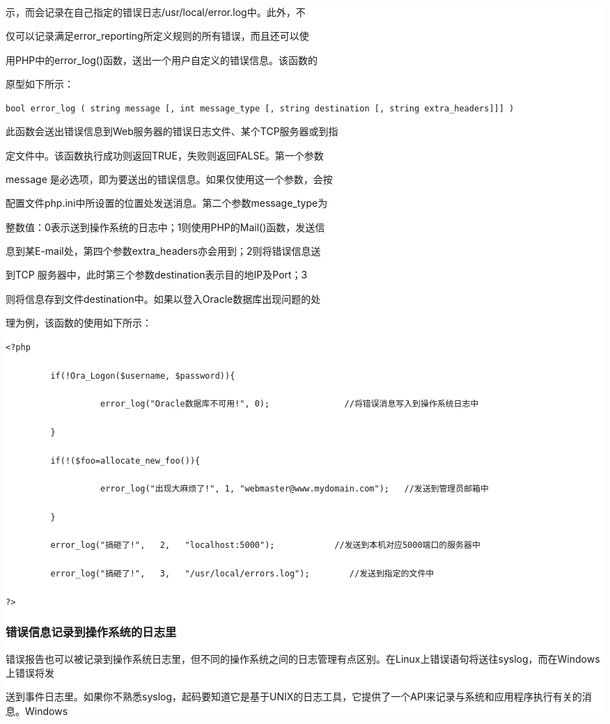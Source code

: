 示，而会记录在自己指定的错误日志/usr/local/error.log中。此外，不

仅可以记录满足error_reporting所定义规则的所有错误，而且还可以使

用PHP中的error_log()函数，送出一个用户自定义的错误信息。该函数的

原型如下所示：

```
bool error_log ( string message [, int message_type [, string destination [, string extra_headers]]] )
```

此函数会送出错误信息到Web服务器的错误日志文件、某个TCP服务器或到指

定文件中。该函数执行成功则返回TRUE，失败则返回FALSE。第一个参数

message 是必选项，即为要送出的错误信息。如果仅使用这一个参数，会按

配置文件php.ini中所设置的位置处发送消息。第二个参数message_type为

整数值：0表示送到操作系统的日志中；1则使用PHP的Mail()函数，发送信

息到某E-mail处，第四个参数extra_headers亦会用到；2则将错误信息送

到TCP 服务器中，此时第三个参数destination表示目的地IP及Port；3

则将信息存到文件destination中。如果以登入Oracle数据库出现问题的处

理为例，该函数的使用如下所示：

```
<?php  

         if(!Ora_Logon($username, $password)){  

                   error_log("Oracle数据库不可用!", 0);               //将错误消息写入到操作系统日志中

         }

         if(!($foo=allocate_new_foo()){

                   error_log("出现大麻烦了!", 1, "webmaster@www.mydomain.com");   //发送到管理员邮箱中

         }

         error_log("搞砸了!",   2,   "localhost:5000");            //发送到本机对应5000端口的服务器中

         error_log("搞砸了!",   3,   "/usr/local/errors.log");        //发送到指定的文件中

?> 
```

### 错误信息记录到操作系统的日志里 ###

错误报告也可以被记录到操作系统日志里，但不同的操作系统之间的日志管理有点区别。在Linux上错误语句将送往syslog，而在Windows上错误将发

送到事件日志里。如果你不熟悉syslog，起码要知道它是基于UNIX的日志工具，它提供了一个API来记录与系统和应用程序执行有关的消息。Windows

